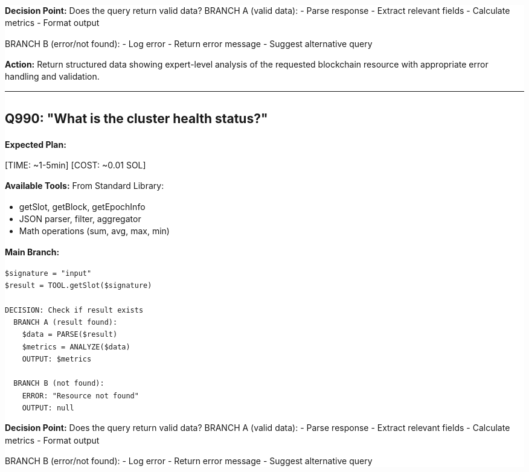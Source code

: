 **Decision Point:** Does the query return valid data?
  BRANCH A (valid data):
    - Parse response
    - Extract relevant fields
    - Calculate metrics
    - Format output

  BRANCH B (error/not found):
    - Log error
    - Return error message
    - Suggest alternative query

**Action:**
Return structured data showing expert-level analysis of the requested blockchain resource with appropriate error handling and validation.

---

## Q990: "What is the cluster health status?"

**Expected Plan:**

[TIME: ~1-5min] [COST: ~0.01 SOL]

**Available Tools:**
From Standard Library:
  - getSlot, getBlock, getEpochInfo
  - JSON parser, filter, aggregator
  - Math operations (sum, avg, max, min)

**Main Branch:**
```
$signature = "input"
$result = TOOL.getSlot($signature)

DECISION: Check if result exists
  BRANCH A (result found):
    $data = PARSE($result)
    $metrics = ANALYZE($data)
    OUTPUT: $metrics

  BRANCH B (not found):
    ERROR: "Resource not found"
    OUTPUT: null
```

**Decision Point:** Does the query return valid data?
  BRANCH A (valid data):
    - Parse response
    - Extract relevant fields
    - Calculate metrics
    - Format output

  BRANCH B (error/not found):
    - Log error
    - Return error message
    - Suggest alternative query
